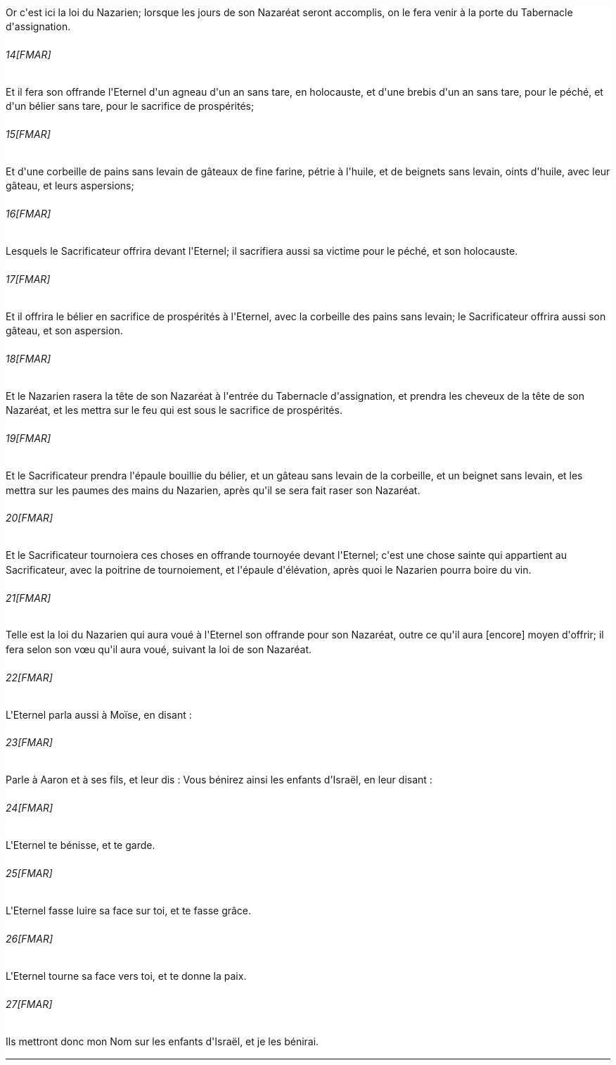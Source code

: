 Or c'est ici la loi du Nazarien; lorsque les jours de son Nazaréat seront accomplis, on le fera venir à la porte du Tabernacle d'assignation.
###### 14[FMAR]
Et il fera son offrande l'Eternel d'un agneau d'un an sans tare, en holocauste, et d'une brebis d'un an sans tare, pour le péché, et d'un bélier sans tare, pour le sacrifice de prospérités;
###### 15[FMAR]
Et d'une corbeille de pains sans levain de gâteaux de fine farine, pétrie à l'huile, et de beignets sans levain, oints d'huile, avec leur gâteau, et leurs aspersions;
###### 16[FMAR]
Lesquels le Sacrificateur offrira devant l'Eternel; il sacrifiera aussi sa victime pour le péché, et son holocauste.
###### 17[FMAR]
Et il offrira le bélier en sacrifice de prospérités à l'Eternel, avec la corbeille des pains sans levain; le Sacrificateur offrira aussi son gâteau, et son aspersion.
###### 18[FMAR]
Et le Nazarien rasera la tête de son Nazaréat à l'entrée du Tabernacle d'assignation, et prendra les cheveux de la tête de son Nazaréat, et les mettra sur le feu qui est sous le sacrifice de prospérités.
###### 19[FMAR]
Et le Sacrificateur prendra l'épaule bouillie du bélier, et un gâteau sans levain de la corbeille, et un beignet sans levain, et les mettra sur les paumes des mains du Nazarien, après qu'il se sera fait raser son Nazaréat.
###### 20[FMAR]
Et le Sacrificateur tournoiera ces choses en offrande tournoyée devant l'Eternel; c'est une chose sainte qui appartient au Sacrificateur, avec la poitrine de tournoiement, et l'épaule d'élévation, après quoi le Nazarien pourra boire du vin.
###### 21[FMAR]
Telle est la loi du Nazarien qui aura voué à l'Eternel son offrande pour son Nazaréat, outre ce qu'il aura [encore] moyen d'offrir; il fera selon son vœu qu'il aura voué, suivant la loi de son Nazaréat.
###### 22[FMAR]
L'Eternel parla aussi à Moïse, en disant :
###### 23[FMAR]
Parle à Aaron et à ses fils, et leur dis : Vous bénirez ainsi les enfants d'Israël, en leur disant :
###### 24[FMAR]
L'Eternel te bénisse, et te garde.
###### 25[FMAR]
L'Eternel fasse luire sa face sur toi, et te fasse grâce.
###### 26[FMAR]
L'Eternel tourne sa face vers toi, et te donne la paix.
###### 27[FMAR]
Ils mettront donc mon Nom sur les enfants d'Israël, et je les bénirai.

---

